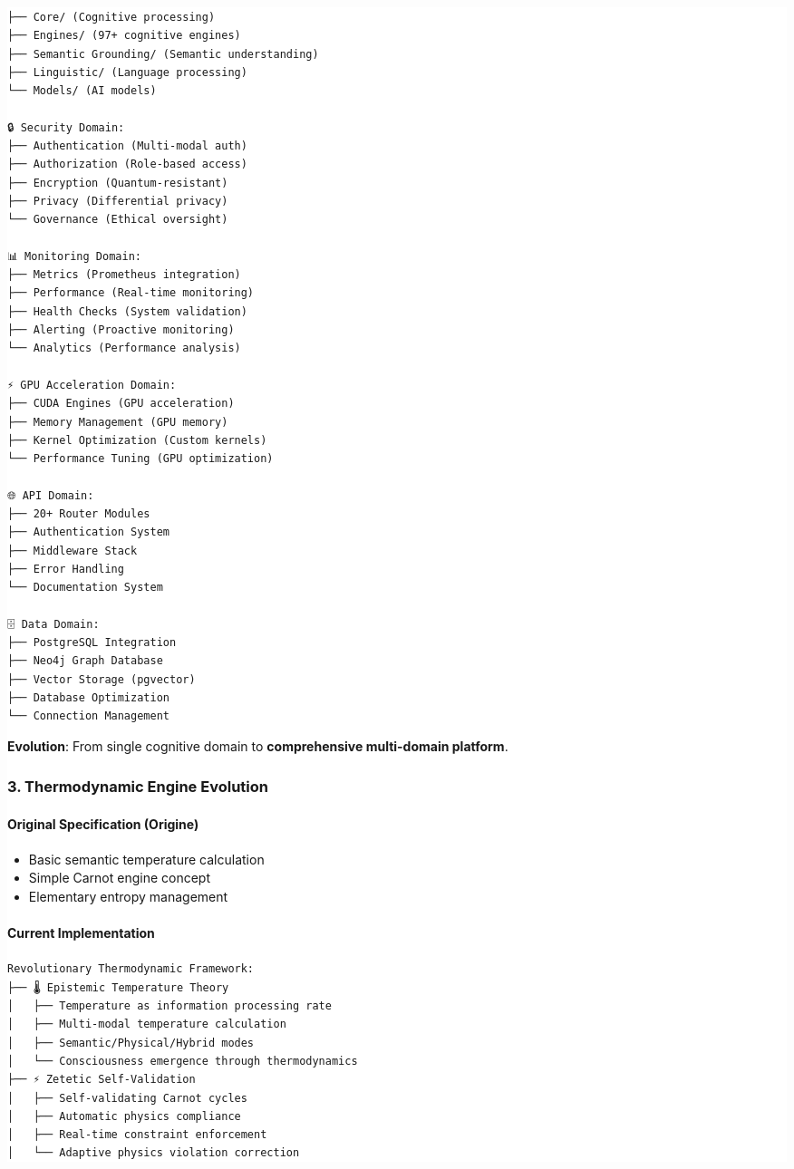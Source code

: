 ```
├── Core/ (Cognitive processing)
├── Engines/ (97+ cognitive engines)
├── Semantic Grounding/ (Semantic understanding)
├── Linguistic/ (Language processing)
└── Models/ (AI models)

🔒 Security Domain:
├── Authentication (Multi-modal auth)
├── Authorization (Role-based access)
├── Encryption (Quantum-resistant)
├── Privacy (Differential privacy)
└── Governance (Ethical oversight)

📊 Monitoring Domain:
├── Metrics (Prometheus integration)
├── Performance (Real-time monitoring)
├── Health Checks (System validation)
├── Alerting (Proactive monitoring)
└── Analytics (Performance analysis)

⚡ GPU Acceleration Domain:
├── CUDA Engines (GPU acceleration)
├── Memory Management (GPU memory)
├── Kernel Optimization (Custom kernels)
└── Performance Tuning (GPU optimization)

🌐 API Domain:
├── 20+ Router Modules
├── Authentication System
├── Middleware Stack
├── Error Handling
└── Documentation System

🗄️ Data Domain:
├── PostgreSQL Integration
├── Neo4j Graph Database
├── Vector Storage (pgvector)
├── Database Optimization
└── Connection Management
```

**Evolution**: From single cognitive domain to **comprehensive multi-domain platform**.

### **3. Thermodynamic Engine Evolution**

#### **Original Specification (Origine)**
- Basic semantic temperature calculation
- Simple Carnot engine concept
- Elementary entropy management

#### **Current Implementation**
```
Revolutionary Thermodynamic Framework:
├── 🌡️ Epistemic Temperature Theory
│   ├── Temperature as information processing rate
│   ├── Multi-modal temperature calculation
│   ├── Semantic/Physical/Hybrid modes
│   └── Consciousness emergence through thermodynamics
├── ⚡ Zetetic Self-Validation
│   ├── Self-validating Carnot cycles
│   ├── Automatic physics compliance
│   ├── Real-time constraint enforcement
│   └── Adaptive physics violation correction
```